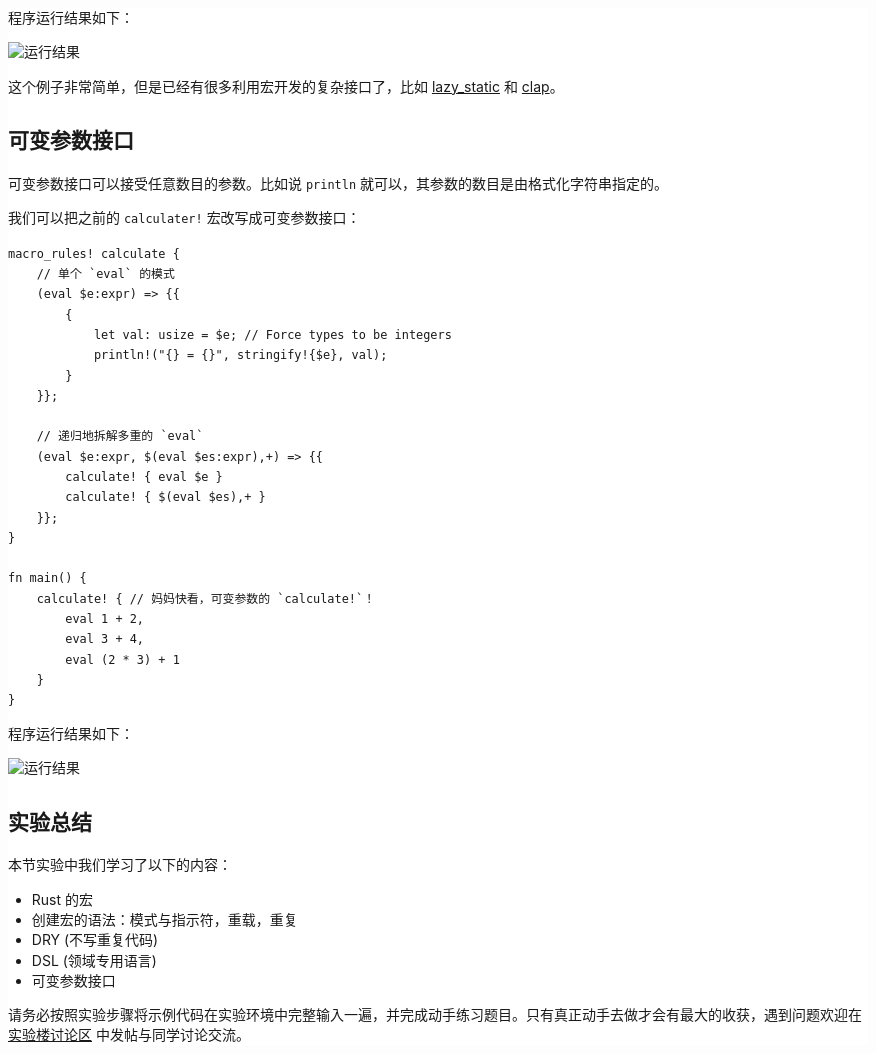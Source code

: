 程序运行结果如下：

![运行结果](https://doc.shiyanlou.com/courses/uid1172186-20200107-1578382969/wm)

这个例子非常简单，但是已经有很多利用宏开发的复杂接口了，比如 [lazy_static](https://crates.io/crates/lazy_static) 和 [clap](https://crates.io/crates/clap)。

## 可变参数接口

可变参数接口可以接受任意数目的参数。比如说 `println` 就可以，其参数的数目是由格式化字符串指定的。

我们可以把之前的 `calculater!` 宏改写成可变参数接口：

```rust,editable
macro_rules! calculate {
    // 单个 `eval` 的模式
    (eval $e:expr) => {{
        {
            let val: usize = $e; // Force types to be integers
            println!("{} = {}", stringify!{$e}, val);
        }
    }};

    // 递归地拆解多重的 `eval`
    (eval $e:expr, $(eval $es:expr),+) => {{
        calculate! { eval $e }
        calculate! { $(eval $es),+ }
    }};
}

fn main() {
    calculate! { // 妈妈快看，可变参数的 `calculate!`！
        eval 1 + 2,
        eval 3 + 4,
        eval (2 * 3) + 1
    }
}
```

程序运行结果如下：

![运行结果](https://doc.shiyanlou.com/courses/uid1172186-20200107-1578382971/wm)

## 实验总结

本节实验中我们学习了以下的内容：

- Rust 的宏
- 创建宏的语法：模式与指示符，重载，重复
- DRY (不写重复代码)
- DSL (领域专用语言)
- 可变参数接口

请务必按照实验步骤将示例代码在实验环境中完整输入一遍，并完成动手练习题目。只有真正动手去做才会有最大的收获，遇到问题欢迎在 [实验楼讨论区](https://www.shiyanlou.com/questions/) 中发帖与同学讨论交流。
